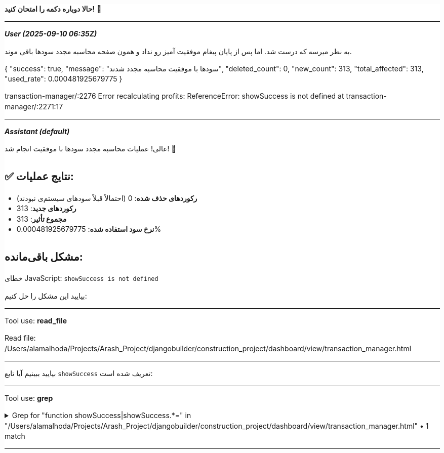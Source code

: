 **حالا دوباره دکمه را امتحان کنید!** 🚀

---

_**User (2025-09-10 06:35Z)**_

به نظر میرسه که درست شد. اما پس از پایان پیغام موفقیت آمیز رو نداد و همون صفحه محاسبه مجدد سودها باقی موند.

{
    "success": true,
    "message": "سودها با موفقیت محاسبه مجدد شدند",
    "deleted_count": 0,
    "new_count": 313,
    "total_affected": 313,
    "used_rate": 0.000481925679775
}

transaction-manager/:2276 Error recalculating profits: ReferenceError: showSuccess is not defined
    at transaction-manager/:2271:17

---

_**Assistant (default)**_

عالی! عملیات محاسبه مجدد سودها با موفقیت انجام شد! 🎉

## ✅ **نتایج عملیات:**
- **رکوردهای حذف شده**: 0 (احتمالاً قبلاً سودهای سیستم‌ی نبودند)
- **رکوردهای جدید**: 313
- **مجموع تأثیر**: 313
- **نرخ سود استفاده شده**: 0.000481925679775%

## **مشکل باقی‌مانده:**
خطای JavaScript: `showSuccess is not defined`

بیایید این مشکل را حل کنیم:


---

Tool use: **read_file**

Read file: /Users/alamalhoda/Projects/Arash_Project/djangobuilder/construction_project/dashboard/view/transaction_manager.html

---

بیایید ببینیم آیا تابع `showSuccess` تعریف شده است:


---

Tool use: **grep**

<details><summary>Grep for "function showSuccess|showSuccess.*=" in "/Users/alamalhoda/Projects/Arash_Project/djangobuilder/construction_project/dashboard/view/transaction_manager.html" • 1 match</summary></details>

---